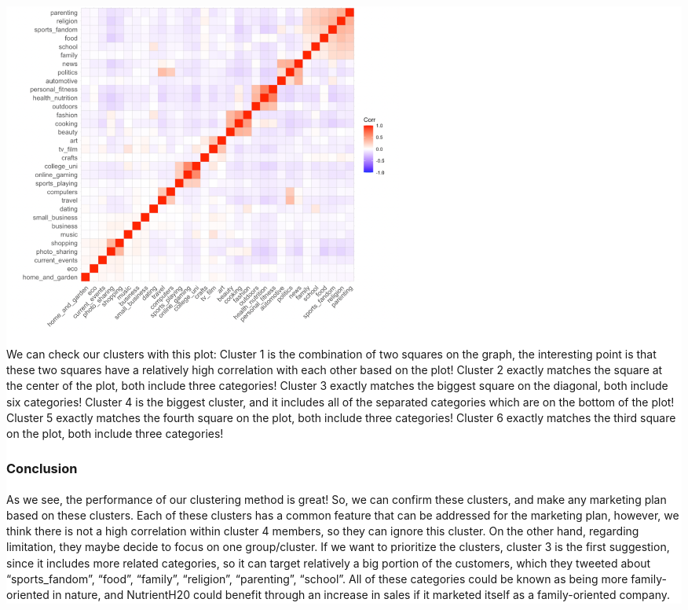 <img src="clusters.png" width="500px" />

We can check our clusters with this plot: Cluster 1 is the combination
of two squares on the graph, the interesting point is that these two
squares have a relatively high correlation with each other based on the
plot! Cluster 2 exactly matches the square at the center of the plot,
both include three categories! Cluster 3 exactly matches the biggest
square on the diagonal, both include six categories! Cluster 4 is the
biggest cluster, and it includes all of the separated categories which
are on the bottom of the plot! Cluster 5 exactly matches the fourth
square on the plot, both include three categories! Cluster 6 exactly
matches the third square on the plot, both include three categories!

### Conclusion

As we see, the performance of our clustering method is great! So, we can
confirm these clusters, and make any marketing plan based on these
clusters. Each of these clusters has a common feature that can be
addressed for the marketing plan, however, we think there is not a high
correlation within cluster 4 members, so they can ignore this cluster.
On the other hand, regarding limitation, they maybe decide to focus on
one group/cluster. If we want to prioritize the clusters, cluster 3 is
the first suggestion, since it includes more related categories, so it
can target relatively a big portion of the customers, which they tweeted
about “sports\_fandom”, “food”, “family”, “religion”, “parenting”,
“school”. All of these categories could be known as being more
family-oriented in nature, and NutrientH20 could benefit through an
increase in sales if it marketed itself as a family-oriented company.
